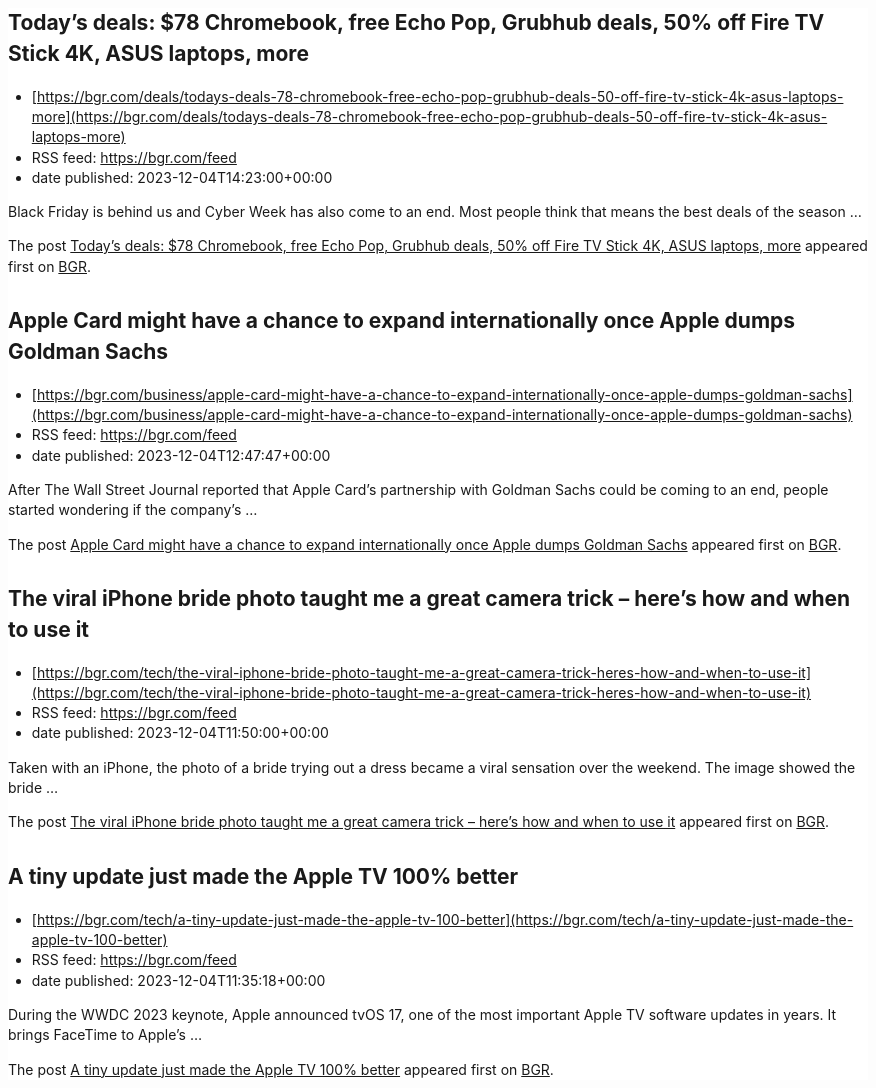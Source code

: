 ## Today’s deals: $78 Chromebook, free Echo Pop, Grubhub deals, 50% off Fire TV Stick 4K, ASUS laptops, more
 - [https://bgr.com/deals/todays-deals-78-chromebook-free-echo-pop-grubhub-deals-50-off-fire-tv-stick-4k-asus-laptops-more](https://bgr.com/deals/todays-deals-78-chromebook-free-echo-pop-grubhub-deals-50-off-fire-tv-stick-4k-asus-laptops-more)
 - RSS feed: https://bgr.com/feed
 - date published: 2023-12-04T14:23:00+00:00

<p>Black Friday is behind us and Cyber Week has also come to an end. Most people think that means the best deals of the season &#8230;</p>
<p>The post <a href="https://bgr.com/deals/todays-deals-78-chromebook-free-echo-pop-grubhub-deals-50-off-fire-tv-stick-4k-asus-laptops-more/">Today&#8217;s deals: $78 Chromebook, free Echo Pop, Grubhub deals, 50% off Fire TV Stick 4K, ASUS laptops, more</a> appeared first on <a href="https://bgr.com">BGR</a>.</p>

## Apple Card might have a chance to expand internationally once Apple dumps Goldman Sachs
 - [https://bgr.com/business/apple-card-might-have-a-chance-to-expand-internationally-once-apple-dumps-goldman-sachs](https://bgr.com/business/apple-card-might-have-a-chance-to-expand-internationally-once-apple-dumps-goldman-sachs)
 - RSS feed: https://bgr.com/feed
 - date published: 2023-12-04T12:47:47+00:00

<p>After The Wall Street Journal reported that Apple Card&#8217;s partnership with Goldman Sachs could be coming to an end, people started wondering if the company&#8217;s &#8230;</p>
<p>The post <a href="https://bgr.com/business/apple-card-might-have-a-chance-to-expand-internationally-once-apple-dumps-goldman-sachs/">Apple Card might have a chance to expand internationally once Apple dumps Goldman Sachs</a> appeared first on <a href="https://bgr.com">BGR</a>.</p>

## The viral iPhone bride photo taught me a great camera trick – here’s how and when to use it
 - [https://bgr.com/tech/the-viral-iphone-bride-photo-taught-me-a-great-camera-trick-heres-how-and-when-to-use-it](https://bgr.com/tech/the-viral-iphone-bride-photo-taught-me-a-great-camera-trick-heres-how-and-when-to-use-it)
 - RSS feed: https://bgr.com/feed
 - date published: 2023-12-04T11:50:00+00:00

<p>Taken with an iPhone, the photo of a bride trying out a dress became a viral sensation over the weekend. The image showed the bride &#8230;</p>
<p>The post <a href="https://bgr.com/tech/the-viral-iphone-bride-photo-taught-me-a-great-camera-trick-heres-how-and-when-to-use-it/">The viral iPhone bride photo taught me a great camera trick &#8211; here&#8217;s how and when to use it</a> appeared first on <a href="https://bgr.com">BGR</a>.</p>

## A tiny update just made the Apple TV 100% better
 - [https://bgr.com/tech/a-tiny-update-just-made-the-apple-tv-100-better](https://bgr.com/tech/a-tiny-update-just-made-the-apple-tv-100-better)
 - RSS feed: https://bgr.com/feed
 - date published: 2023-12-04T11:35:18+00:00

<p>During the WWDC 2023 keynote, Apple announced tvOS 17, one of the most important Apple TV software updates in years. It brings FaceTime to Apple&#8217;s &#8230;</p>
<p>The post <a href="https://bgr.com/tech/a-tiny-update-just-made-the-apple-tv-100-better/">A tiny update just made the Apple TV 100% better</a> appeared first on <a href="https://bgr.com">BGR</a>.</p>

